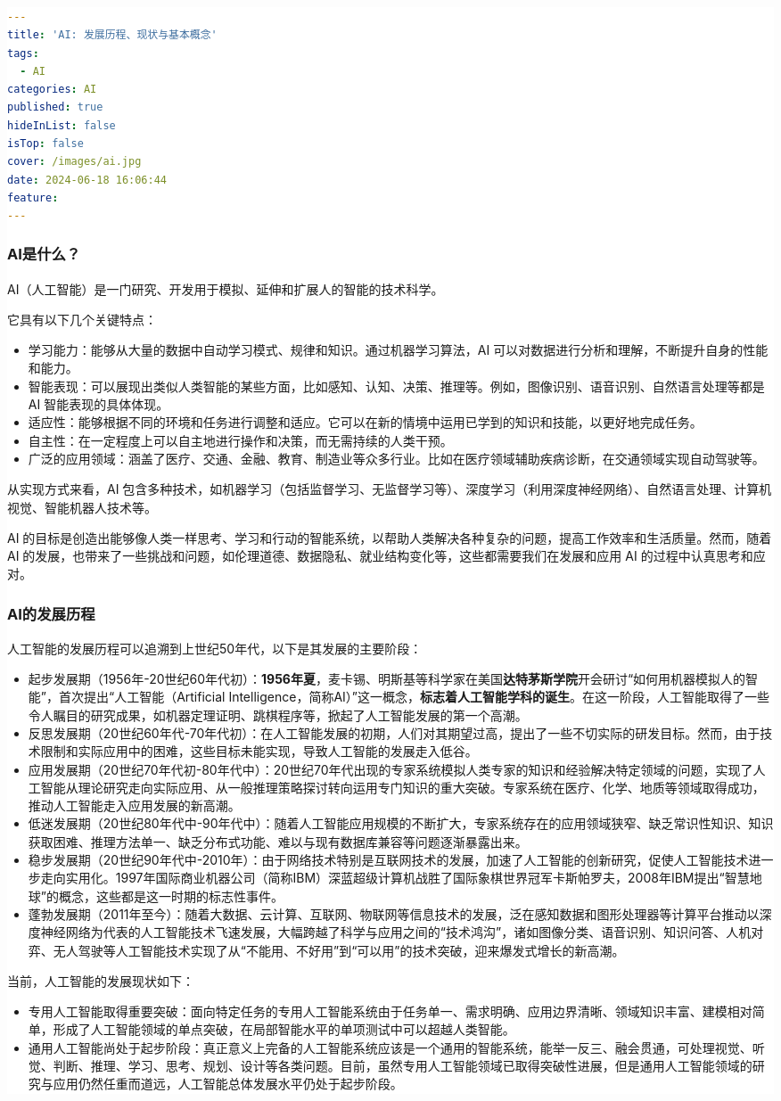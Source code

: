 ```yaml
---
title: 'AI: 发展历程、现状与基本概念'
tags:
  - AI
categories: AI
published: true
hideInList: false
isTop: false
cover: /images/ai.jpg
date: 2024-06-18 16:06:44
feature:
---
```


### AI是什么？

AI（人工智能）是一门研究、开发用于模拟、延伸和扩展人的智能的技术科学。

它具有以下几个关键特点：

* 学习能力：能够从大量的数据中自动学习模式、规律和知识。通过机器学习算法，AI 可以对数据进行分析和理解，不断提升自身的性能和能力。
* 智能表现：可以展现出类似人类智能的某些方面，比如感知、认知、决策、推理等。例如，图像识别、语音识别、自然语言处理等都是 AI 智能表现的具体体现。
* 适应性：能够根据不同的环境和任务进行调整和适应。它可以在新的情境中运用已学到的知识和技能，以更好地完成任务。
* 自主性：在一定程度上可以自主地进行操作和决策，而无需持续的人类干预。
* 广泛的应用领域：涵盖了医疗、交通、金融、教育、制造业等众多行业。比如在医疗领域辅助疾病诊断，在交通领域实现自动驾驶等。

从实现方式来看，AI 包含多种技术，如机器学习（包括监督学习、无监督学习等）、深度学习（利用深度神经网络）、自然语言处理、计算机视觉、智能机器人技术等。

AI 的目标是创造出能够像人类一样思考、学习和行动的智能系统，以帮助人类解决各种复杂的问题，提高工作效率和生活质量。然而，随着 AI 的发展，也带来了一些挑战和问题，如伦理道德、数据隐私、就业结构变化等，这些都需要我们在发展和应用 AI 的过程中认真思考和应对。

### AI的发展历程

人工智能的发展历程可以追溯到上世纪50年代，以下是其发展的主要阶段：

* 起步发展期（1956年-20世纪60年代初）：**1956年夏**，麦卡锡、明斯基等科学家在美国**达特茅斯学院**开会研讨“如何用机器模拟人的智能”，首次提出“人工智能（Artificial Intelligence，简称AI）”这一概念，**标志着人工智能学科的诞生**。在这一阶段，人工智能取得了一些令人瞩目的研究成果，如机器定理证明、跳棋程序等，掀起了人工智能发展的第一个高潮。
* 反思发展期（20世纪60年代-70年代初）：在人工智能发展的初期，人们对其期望过高，提出了一些不切实际的研发目标。然而，由于技术限制和实际应用中的困难，这些目标未能实现，导致人工智能的发展走入低谷。
* 应用发展期（20世纪70年代初-80年代中）：20世纪70年代出现的专家系统模拟人类专家的知识和经验解决特定领域的问题，实现了人工智能从理论研究走向实际应用、从一般推理策略探讨转向运用专门知识的重大突破。专家系统在医疗、化学、地质等领域取得成功，推动人工智能走入应用发展的新高潮。
* 低迷发展期（20世纪80年代中-90年代中）：随着人工智能应用规模的不断扩大，专家系统存在的应用领域狭窄、缺乏常识性知识、知识获取困难、推理方法单一、缺乏分布式功能、难以与现有数据库兼容等问题逐渐暴露出来。
* 稳步发展期（20世纪90年代中-2010年）：由于网络技术特别是互联网技术的发展，加速了人工智能的创新研究，促使人工智能技术进一步走向实用化。1997年国际商业机器公司（简称IBM）深蓝超级计算机战胜了国际象棋世界冠军卡斯帕罗夫，2008年IBM提出“智慧地球”的概念，这些都是这一时期的标志性事件。
* 蓬勃发展期（2011年至今）：随着大数据、云计算、互联网、物联网等信息技术的发展，泛在感知数据和图形处理器等计算平台推动以深度神经网络为代表的人工智能技术飞速发展，大幅跨越了科学与应用之间的“技术鸿沟”，诸如图像分类、语音识别、知识问答、人机对弈、无人驾驶等人工智能技术实现了从“不能用、不好用”到“可以用”的技术突破，迎来爆发式增长的新高潮。


当前，人工智能的发展现状如下：

* 专用人工智能取得重要突破：面向特定任务的专用人工智能系统由于任务单一、需求明确、应用边界清晰、领域知识丰富、建模相对简单，形成了人工智能领域的单点突破，在局部智能水平的单项测试中可以超越人类智能。
* 通用人工智能尚处于起步阶段：真正意义上完备的人工智能系统应该是一个通用的智能系统，能举一反三、融会贯通，可处理视觉、听觉、判断、推理、学习、思考、规划、设计等各类问题。目前，虽然专用人工智能领域已取得突破性进展，但是通用人工智能领域的研究与应用仍然任重而道远，人工智能总体发展水平仍处于起步阶段。
